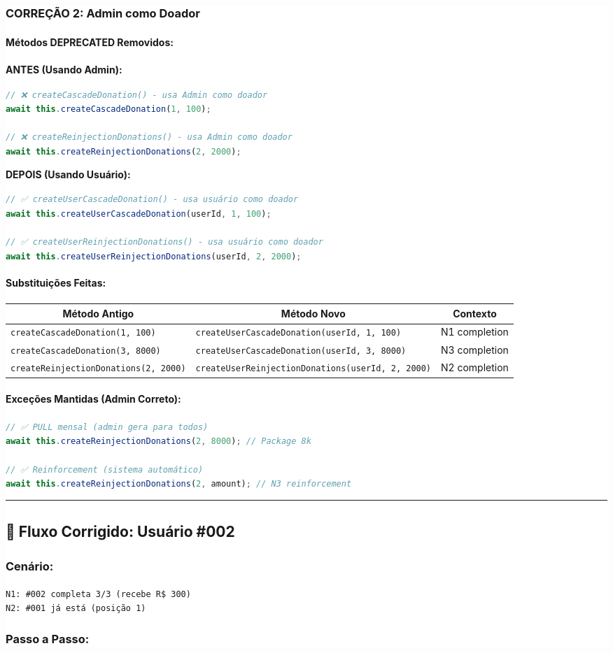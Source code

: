 ### **CORREÇÃO 2: Admin como Doador**

#### **Métodos DEPRECATED Removidos:**

**ANTES (Usando Admin):**
```typescript
// ❌ createCascadeDonation() - usa Admin como doador
await this.createCascadeDonation(1, 100);

// ❌ createReinjectionDonations() - usa Admin como doador  
await this.createReinjectionDonations(2, 2000);
```

**DEPOIS (Usando Usuário):**
```typescript
// ✅ createUserCascadeDonation() - usa usuário como doador
await this.createUserCascadeDonation(userId, 1, 100);

// ✅ createUserReinjectionDonations() - usa usuário como doador
await this.createUserReinjectionDonations(userId, 2, 2000);
```

#### **Substituições Feitas:**

| Método Antigo | Método Novo | Contexto |
|---------------|-------------|----------|
| `createCascadeDonation(1, 100)` | `createUserCascadeDonation(userId, 1, 100)` | N1 completion |
| `createCascadeDonation(3, 8000)` | `createUserCascadeDonation(userId, 3, 8000)` | N3 completion |
| `createReinjectionDonations(2, 2000)` | `createUserReinjectionDonations(userId, 2, 2000)` | N2 completion |

#### **Exceções Mantidas (Admin Correto):**
```typescript
// ✅ PULL mensal (admin gera para todos)
await this.createReinjectionDonations(2, 8000); // Package 8k

// ✅ Reinforcement (sistema automático)
await this.createReinjectionDonations(2, amount); // N3 reinforcement
```

---

## 🔄 Fluxo Corrigido: Usuário #002

### **Cenário:**
```
N1: #002 completa 3/3 (recebe R$ 300)
N2: #001 já está (posição 1)
```

### **Passo a Passo:**
